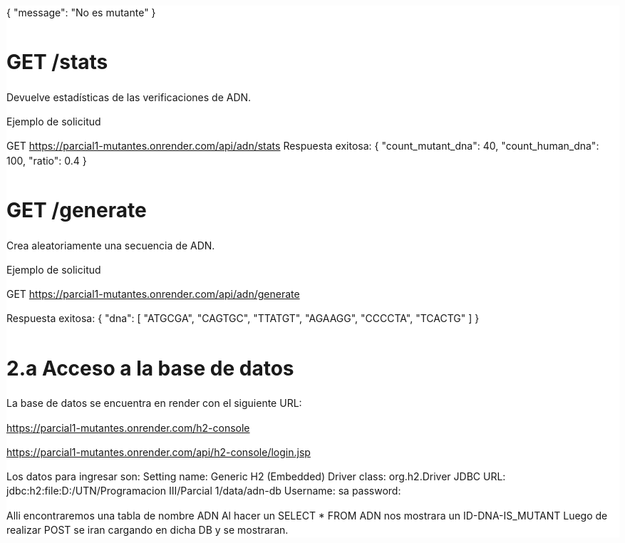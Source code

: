 {
  "message": "No es mutante"
}

# GET /stats
Devuelve estadísticas de las verificaciones de ADN.

Ejemplo de solicitud

GET https://parcial1-mutantes.onrender.com/api/adn/stats
Respuesta exitosa:
{
  "count_mutant_dna": 40,
  "count_human_dna": 100,
  "ratio": 0.4
}

# GET /generate
Crea aleatoriamente una secuencia de ADN.

Ejemplo de solicitud

GET https://parcial1-mutantes.onrender.com/api/adn/generate

Respuesta exitosa:
{
  "dna": [
    "ATGCGA",
    "CAGTGC",
    "TTATGT",
    "AGAAGG",
    "CCCCTA",
    "TCACTG"
  ]
}

# 2.a Acceso a la base de datos

La base de datos se encuentra en render con el siguiente URL:

https://parcial1-mutantes.onrender.com/h2-console

https://parcial1-mutantes.onrender.com/api/h2-console/login.jsp

Los datos para ingresar son:
Setting name: Generic H2 (Embedded)
Driver class: org.h2.Driver
JDBC URL: jdbc:h2:file:D:/UTN/Programacion III/Parcial 1/data/adn-db
Username: sa
password:

Alli encontraremos una tabla de nombre ADN
Al hacer un SELECT * FROM ADN nos mostrara un ID-DNA-IS_MUTANT
Luego de realizar POST se iran cargando en dicha DB y se mostraran.
